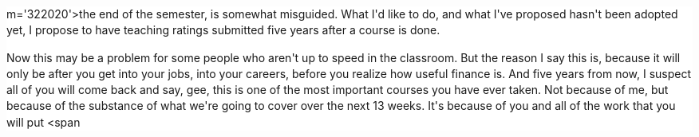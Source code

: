   m='322020'>the</span> <span m='322230'>end</span> <span m='322380'>of</span>
  <span m='322440'>the</span> <span m='322530'>semester,</span> <span
  m='323550'>is</span> <span m='323670'>somewhat</span> <span
  m='323970'>misguided.</span> <span m='325320'>What</span> <span
  m='325650'>I'd</span> <span m='325830'>like</span> <span m='326040'>to</span>
  <span m='326160'>do,</span> <span m='326760'>and</span> <span
  m='326910'>what</span> <span m='327030'>I've</span> <span
  m='327210'>proposed</span> <span m='328020'>hasn't</span> <span
  m='328320'>been</span> <span m='328440'>adopted</span> <span
  m='328860'>yet,</span> <span m='329700'>I</span> <span
  m='329820'>propose</span> <span m='330360'>to</span> <span
  m='330450'>have</span> <span m='330630'>teaching</span> <span
  m='330930'>ratings</span> <span m='331350'>submitted</span> <span
  m='332190'>five</span> <span m='332610'>years</span> <span
  m='333480'>after</span> <span m='333810'>a</span> <span
  m='333870'>course</span> <span m='334380'>is</span> <span
  m='334500'>done.</span> </p><p><span m='335100'>Now</span> <span
  m='335250'>this</span> <span m='335400'>may</span> <span m='335790'>be
  a</span> <span m='335880'>problem</span> <span m='336390'>for</span> <span
  m='337230'>some</span> <span m='337440'>people</span> <span
  m='337710'>who</span> <span m='338230'>aren't</span> <span
  m='339270'>up</span> <span m='339390'>to</span> <span m='339480'>speed</span>
  <span m='339720'>in</span> <span m='339780'>the</span> <span
  m='339870'>classroom.</span> <span m='340920'>But</span> <span
  m='341280'>the</span> <span m='341400'>reason</span> <span m='342090'>I</span>
  <span m='342150'>say</span> <span m='342390'>this</span> <span
  m='342630'>is,</span> <span m='342750'>because</span> <span
  m='343290'>it</span> <span m='343410'>will</span> <span m='343590'>only</span>
  <span m='343920'>be</span> <span m='344130'>after</span> <span
  m='344490'>you</span> <span m='344730'>get</span> <span m='345000'>into</span>
  <span m='345300'>your</span> <span m='345990'>jobs,</span> <span
  m='346500'>into</span> <span m='346710'>your</span> <span
  m='346860'>careers,</span> <span m='347790'>before</span> <span
  m='348180'>you</span> <span m='348300'>realize</span> <span
  m='348870'>how</span> <span m='349110'>useful</span> <span
  m='349950'>finance</span> <span m='350400'>is.</span> <span
  m='351240'>And</span> <span m='351720'>five</span> <span
  m='352110'>years</span> <span m='352440'>from</span> <span
  m='352620'>now,</span> <span m='353040'>I</span> <span
  m='353130'>suspect</span> <span m='353550'>all</span> <span
  m='353820'>of</span> <span m='353940'>you</span> <span m='354510'>will</span>
  <span m='354690'>come</span> <span m='354870'>back</span> <span
  m='355170'>and</span> <span m='355260'>say,</span> <span
  m='355560'>gee,</span> <span m='355770'>this</span> <span m='355950'>is</span>
  <span m='356100'>one</span> <span m='356250'>of</span> <span
  m='356310'>the</span> <span m='356460'>most</span> <span
  m='356790'>important</span> <span m='357330'>courses</span> <span
  m='357630'>you</span> <span m='357720'>have</span> <span
  m='357840'>ever</span> <span m='357960'>taken.</span> <span
  m='358230'>Not</span> <span m='358560'>because</span> <span
  m='358800'>of</span> <span m='358860'>me,</span> <span m='359560'>but</span>
  <span m='359640'>because</span> <span m='359970'>of</span> <span
  m='360060'>the</span> <span m='360150'>substance</span> <span
  m='360870'>of</span> <span m='361020'>what</span> <span
  m='361290'>we're</span> <span m='361410'>going</span> <span
  m='361530'>to</span> <span m='361590'>cover</span> <span
  m='362070'>over</span> <span m='362250'>the</span> <span
  m='362340'>next</span> <span m='362550'>13</span> <span
  m='362910'>weeks.</span> <span m='363240'>It's because</span> <span
  m='363470'>of</span> <span m='363570'>you</span> <span m='364380'>and</span>
  <span m='364830'>all</span> <span m='365070'>of</span> <span
  m='365130'>the</span> <span m='365220'>work</span> <span
  m='365460'>that</span> <span m='365610'>you</span> <span
  m='365820'>will</span> <span m='365970'>put</span> <span